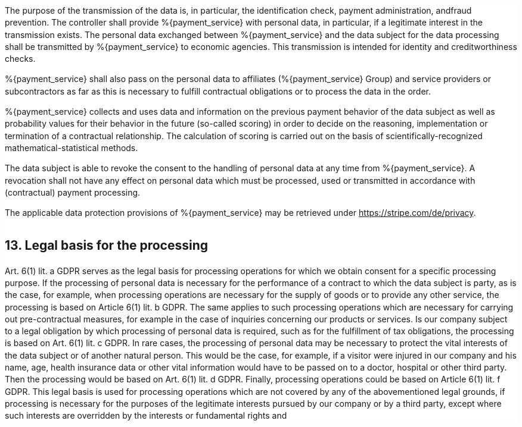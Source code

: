 The purpose of the transmission of the data is, in particular, the identification check, payment administration,
andfraud prevention. The controller shall provide %{payment_service} with personal data, in particular, if a legitimate
interest in
the transmission exists. The personal data exchanged between %{payment_service} and the data subject for the data
processing shall
be transmitted by %{payment_service} to economic agencies. This transmission is intended for identity and
creditworthiness checks.

%{payment_service} shall also pass on the personal data to affiliates (%{payment_service} Group) and service providers
or subcontractors as far
as this is necessary to fulfill contractual obligations or to process the data in the order.

%{payment_service} collects and uses data and information on the previous payment behavior of the data subject as well
as
probability values for their behavior in the future (so-called scoring) in order to decide on the reasoning,
implementation or termination of a contractual relationship. The calculation of scoring is carried out on the basis of
scientifically-recognized mathematical-statistical methods.

The data subject is able to revoke the consent to the handling of personal data at any time from %{payment_service}. A
revocation
shall not have any effect on personal data which must be processed, used or transmitted in accordance with
(contractual) payment processing.

The applicable data protection provisions of %{payment_service} may be retrieved under
https://stripe.com/de/privacy.

## 13. Legal basis for the processing
Art. 6(1) lit. a GDPR serves as the legal basis for processing operations for which we obtain consent for a specific
processing purpose. If the processing of personal data is necessary for the performance of a contract to which the data
subject is party, as is the case, for example, when processing operations are necessary for the supply of goods or to
provide any other service, the processing is based on Article 6(1) lit. b GDPR. The same applies to such processing
operations which are necessary for carrying out pre-contractual measures, for example in the case of inquiries
concerning our products or services. Is our company subject to a legal obligation by which processing of personal data
is required, such as for the fulfillment of tax obligations, the processing is based on Art. 6(1) lit. c GDPR. In rare
cases, the processing of personal data may be necessary to protect the vital interests of the data subject or of
another natural person. This would be the case, for example, if a visitor were injured in our company and his name,
age, health insurance data or other vital information would have to be passed on to a doctor, hospital or other third
party. Then the processing would be based on Art. 6(1) lit. d GDPR. Finally, processing operations could be based on
Article 6(1) lit. f GDPR. This legal basis is used for processing operations which are not covered by any of the
abovementioned legal grounds, if processing is necessary for the purposes of the legitimate interests pursued by our
company or by a third party, except where such interests are overridden by the interests or fundamental rights and